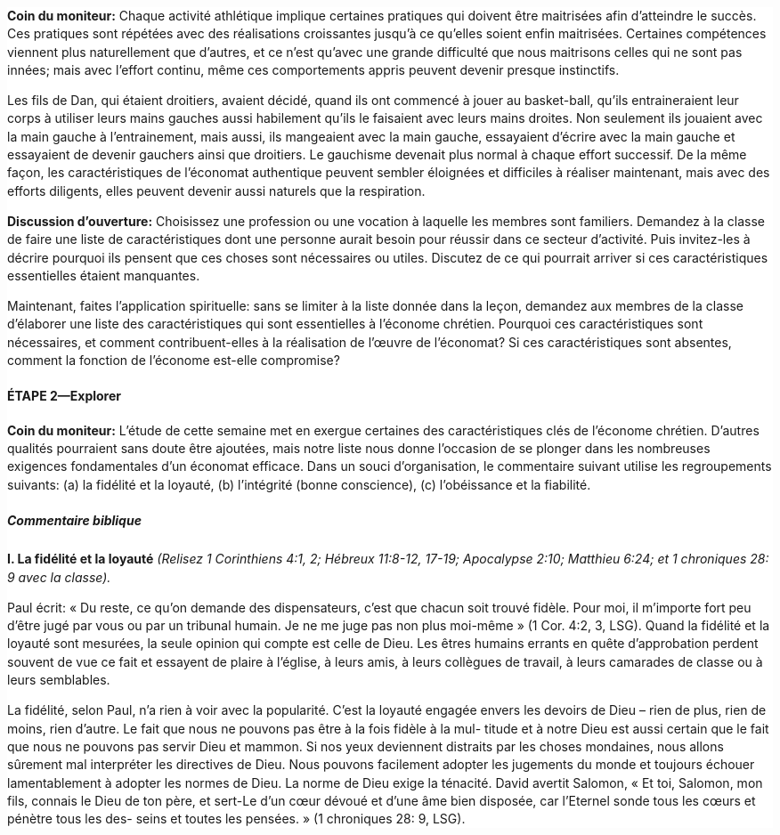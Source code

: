 **Coin du moniteur:** Chaque activité athlétique implique certaines pratiques qui doivent être maitrisées afin d’atteindre le succès. Ces pratiques sont répétées avec des réalisations croissantes jusqu’à ce qu’elles soient enfin maitrisées. Certaines compétences viennent plus naturellement que d’autres, et ce n’est qu’avec une grande difficulté que nous maitrisons celles qui ne sont pas innées; mais avec l’effort continu, même ces comportements appris peuvent devenir presque instinctifs. 

Les fils de Dan, qui étaient droitiers, avaient décidé, quand ils ont commencé à jouer au basket-ball, qu’ils entraineraient leur corps à utiliser leurs mains gauches aussi habilement qu’ils le faisaient avec leurs mains droites. Non seulement ils jouaient avec la main gauche à l’entrainement, mais aussi, ils mangeaient avec la main gauche, essayaient d’écrire avec la main gauche et essayaient de devenir gauchers ainsi que droitiers. Le gauchisme devenait plus normal à chaque effort successif. De la même façon, les caractéristiques de l’économat authentique peuvent sembler éloignées et difficiles à réaliser maintenant, mais avec des efforts diligents, elles peuvent devenir aussi naturels que la respiration. 

**Discussion d’ouverture:** Choisissez une profession ou une vocation à laquelle les membres sont familiers. Demandez à la classe de faire une liste de caractéristiques dont une personne aurait besoin pour réussir dans ce secteur d’activité. Puis invitez-les à décrire pourquoi ils pensent que ces choses sont nécessaires ou utiles. Discutez de ce qui pourrait arriver si ces caractéristiques essentielles étaient manquantes. 

Maintenant, faites l’application spirituelle: sans se limiter à la liste donnée dans la leçon, demandez aux membres de la classe d’élaborer une liste des caractéristiques qui sont essentielles à l’économe chrétien. Pourquoi ces caractéristiques sont nécessaires, et comment contribuent-elles à la réalisation de l’œuvre de l’économat? Si ces caractéristiques sont absentes, comment la fonction de l’économe est-elle compromise? 

#### ÉTAPE 2—Explorer

**Coin du moniteur:** L’étude de cette semaine met en exergue certaines des caractéristiques clés de l’économe chrétien. D’autres qualités pourraient sans doute être ajoutées, mais notre liste nous donne l’occasion de se plonger dans les nombreuses exigences fondamentales d’un économat efficace. Dans un souci d’organisation, le commentaire suivant utilise les regroupements suivants: (a) la fidélité et la loyauté, (b) l’intégrité (bonne conscience), (c) l’obéissance et la fiabilité. 

##### Commentaire biblique

**I. La fidélité et la loyauté** *(Relisez 1 Corinthiens 4:1, 2; Hébreux 11:8-12, 17-19; Apocalypse 2:10; Matthieu 6:24; et 1 chroniques 28: 9 avec la classe).*

Paul écrit: « Du reste, ce qu’on demande des dispensateurs, c’est que chacun soit trouvé fidèle. Pour moi, il m’importe fort peu d’être jugé par vous ou par un tribunal humain. Je ne me juge pas non plus moi-même » (1 Cor. 4:2, 3, LSG). Quand la fidélité et la loyauté sont mesurées, la seule opinion qui compte est celle de Dieu. Les êtres humains errants en quête d’approbation perdent souvent de vue ce fait et essayent de plaire à l’église, à leurs amis, à leurs collègues de travail, à leurs camarades de classe ou à leurs semblables. 

La fidélité, selon Paul, n’a rien à voir avec la popularité. C’est la loyauté engagée envers les devoirs de Dieu – rien de plus, rien de moins, rien d’autre. Le fait que nous ne pouvons pas être à la fois fidèle à la mul- titude et à notre Dieu est aussi certain que le fait que nous ne pouvons pas servir Dieu et mammon. Si nos yeux deviennent distraits par les choses mondaines, nous allons sûrement mal interpréter les directives de Dieu. Nous pouvons facilement adopter les jugements du monde et toujours échouer lamentablement à adopter les normes de Dieu. La norme de Dieu exige la ténacité. David avertit Salomon, « Et toi, Salomon, mon fils, connais le Dieu de ton père, et sert-Le d’un cœur dévoué et d’une âme bien disposée, car l’Eternel sonde tous les cœurs et pénètre tous les des- seins et toutes les pensées. » (1 chroniques 28: 9, LSG).
